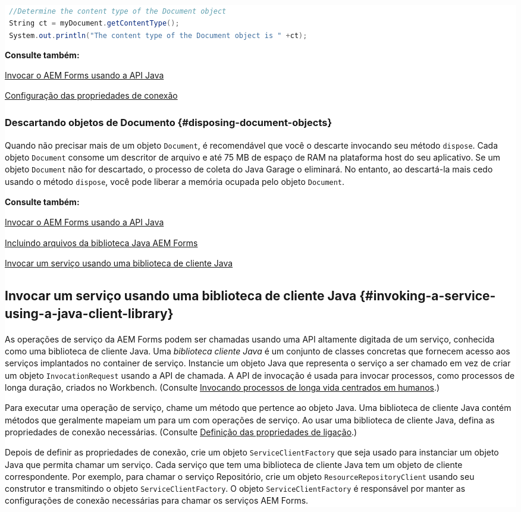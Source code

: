 ```java
 //Determine the content type of the Document object
 String ct = myDocument.getContentType();
 System.out.println("The content type of the Document object is " +ct);
```

**Consulte também:**

[Invocar o AEM Forms usando a API Java](invoking-aem-forms-using-java.md#invoking-aem-forms-using-the-java-api)

[Configuração das propriedades de conexão](invoking-aem-forms-using-java.md#setting-connection-properties)

### Descartando objetos de Documento {#disposing-document-objects}

Quando não precisar mais de um objeto `Document`, é recomendável que você o descarte invocando seu método `dispose`. Cada objeto `Document` consome um descritor de arquivo e até 75 MB de espaço de RAM na plataforma host do seu aplicativo. Se um objeto `Document` não for descartado, o processo de coleta do Java Garage o eliminará. No entanto, ao descartá-la mais cedo usando o método `dispose`, você pode liberar a memória ocupada pelo objeto `Document`.

**Consulte também:**

[Invocar o AEM Forms usando a API Java](invoking-aem-forms-using-java.md#invoking-aem-forms-using-the-java-api)

[Incluindo arquivos da biblioteca Java AEM Forms](invoking-aem-forms-using-java.md#including-aem-forms-java-library-files)

[Invocar um serviço usando uma biblioteca de cliente Java](invoking-aem-forms-using-java.md#invoking-a-service-using-a-java-client-library)

## Invocar um serviço usando uma biblioteca de cliente Java {#invoking-a-service-using-a-java-client-library}

As operações de serviço da AEM Forms podem ser chamadas usando uma API altamente digitada de um serviço, conhecida como uma biblioteca de cliente Java. Uma *biblioteca cliente Java* é um conjunto de classes concretas que fornecem acesso aos serviços implantados no container de serviço. Instancie um objeto Java que representa o serviço a ser chamado em vez de criar um objeto `InvocationRequest` usando a API de chamada. A API de invocação é usada para invocar processos, como processos de longa duração, criados no Workbench. (Consulte [Invocando processos de longa vida centrados em humanos](/help/forms/developing/invoking-human-centric-long-lived.md#invoking-human-centric-long-lived-processes).)

Para executar uma operação de serviço, chame um método que pertence ao objeto Java. Uma biblioteca de cliente Java contém métodos que geralmente mapeiam um para um com operações de serviço. Ao usar uma biblioteca de cliente Java, defina as propriedades de conexão necessárias. (Consulte [Definição das propriedades de ligação](invoking-aem-forms-using-java.md#setting-connection-properties).)

Depois de definir as propriedades de conexão, crie um objeto `ServiceClientFactory` que seja usado para instanciar um objeto Java que permita chamar um serviço. Cada serviço que tem uma biblioteca de cliente Java tem um objeto de cliente correspondente. Por exemplo, para chamar o serviço Repositório, crie um objeto `ResourceRepositoryClient` usando seu construtor e transmitindo o objeto `ServiceClientFactory`. O objeto `ServiceClientFactory` é responsável por manter as configurações de conexão necessárias para chamar os serviços AEM Forms.
